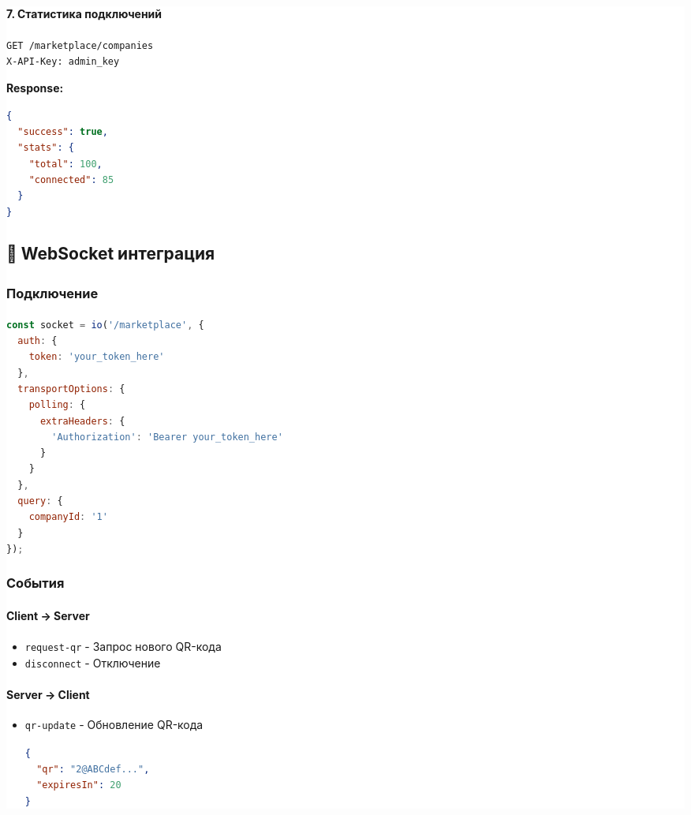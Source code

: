 
#### 7. Статистика подключений

```http
GET /marketplace/companies
X-API-Key: admin_key
```

**Response:**
```json
{
  "success": true,
  "stats": {
    "total": 100,
    "connected": 85
  }
}
```

## 🔌 WebSocket интеграция

### Подключение

```javascript
const socket = io('/marketplace', {
  auth: {
    token: 'your_token_here'
  },
  transportOptions: {
    polling: {
      extraHeaders: {
        'Authorization': 'Bearer your_token_here'
      }
    }
  },
  query: {
    companyId: '1'
  }
});
```

### События

#### Client → Server

- `request-qr` - Запрос нового QR-кода
- `disconnect` - Отключение

#### Server → Client

- `qr-update` - Обновление QR-кода
  ```json
  {
    "qr": "2@ABCdef...",
    "expiresIn": 20
  }
  ```
